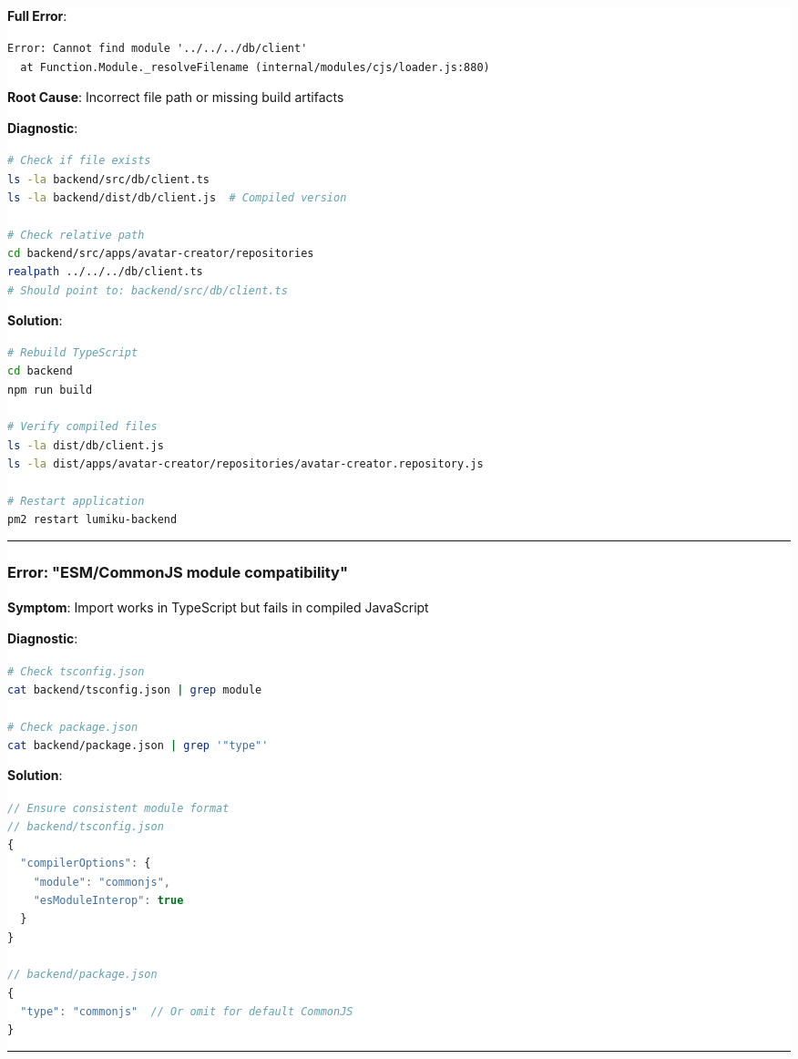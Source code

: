 **Full Error**:
```
Error: Cannot find module '../../../db/client'
  at Function.Module._resolveFilename (internal/modules/cjs/loader.js:880)
```

**Root Cause**: Incorrect file path or missing build artifacts

**Diagnostic**:
```bash
# Check if file exists
ls -la backend/src/db/client.ts
ls -la backend/dist/db/client.js  # Compiled version

# Check relative path
cd backend/src/apps/avatar-creator/repositories
realpath ../../../db/client.ts
# Should point to: backend/src/db/client.ts
```

**Solution**:
```bash
# Rebuild TypeScript
cd backend
npm run build

# Verify compiled files
ls -la dist/db/client.js
ls -la dist/apps/avatar-creator/repositories/avatar-creator.repository.js

# Restart application
pm2 restart lumiku-backend
```

---

### Error: "ESM/CommonJS module compatibility"

**Symptom**: Import works in TypeScript but fails in compiled JavaScript

**Diagnostic**:
```bash
# Check tsconfig.json
cat backend/tsconfig.json | grep module

# Check package.json
cat backend/package.json | grep '"type"'
```

**Solution**:
```typescript
// Ensure consistent module format
// backend/tsconfig.json
{
  "compilerOptions": {
    "module": "commonjs",
    "esModuleInterop": true
  }
}

// backend/package.json
{
  "type": "commonjs"  // Or omit for default CommonJS
}
```

---